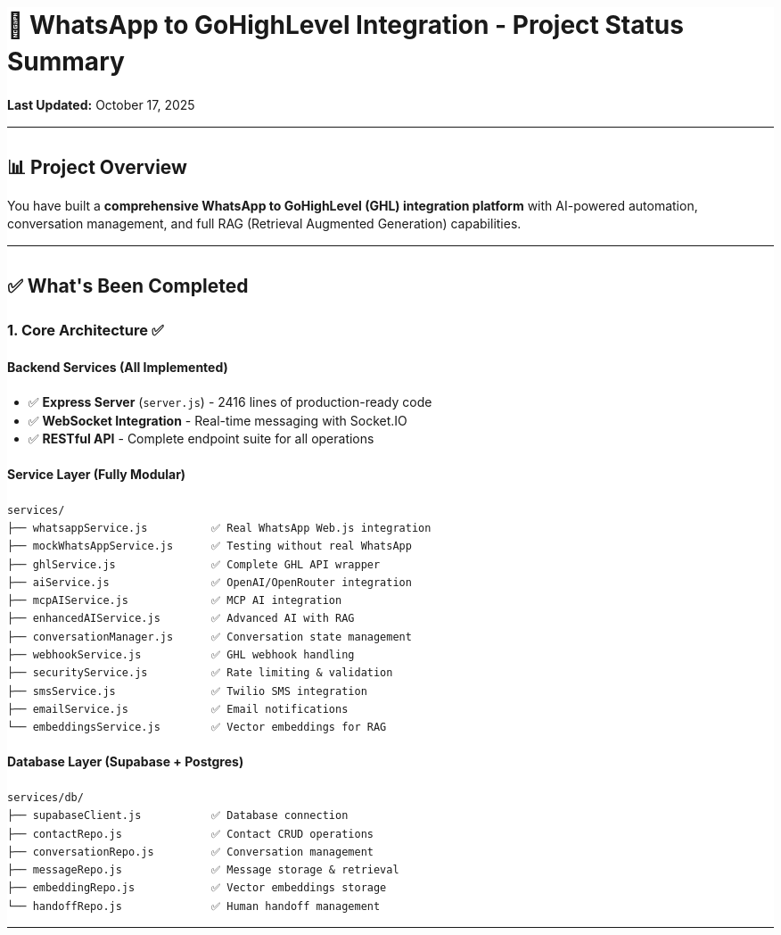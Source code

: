 # 🎯 WhatsApp to GoHighLevel Integration - Project Status Summary

**Last Updated:** October 17, 2025

---

## 📊 Project Overview

You have built a **comprehensive WhatsApp to GoHighLevel (GHL) integration platform** with AI-powered automation, conversation management, and full RAG (Retrieval Augmented Generation) capabilities.

---

## ✅ What's Been Completed

### 1. **Core Architecture** ✅

#### Backend Services (All Implemented)
- ✅ **Express Server** (`server.js`) - 2416 lines of production-ready code
- ✅ **WebSocket Integration** - Real-time messaging with Socket.IO
- ✅ **RESTful API** - Complete endpoint suite for all operations

#### Service Layer (Fully Modular)
```
services/
├── whatsappService.js          ✅ Real WhatsApp Web.js integration
├── mockWhatsAppService.js      ✅ Testing without real WhatsApp
├── ghlService.js               ✅ Complete GHL API wrapper
├── aiService.js                ✅ OpenAI/OpenRouter integration
├── mcpAIService.js             ✅ MCP AI integration
├── enhancedAIService.js        ✅ Advanced AI with RAG
├── conversationManager.js      ✅ Conversation state management
├── webhookService.js           ✅ GHL webhook handling
├── securityService.js          ✅ Rate limiting & validation
├── smsService.js               ✅ Twilio SMS integration
├── emailService.js             ✅ Email notifications
└── embeddingsService.js        ✅ Vector embeddings for RAG
```

#### Database Layer (Supabase + Postgres)
```
services/db/
├── supabaseClient.js           ✅ Database connection
├── contactRepo.js              ✅ Contact CRUD operations
├── conversationRepo.js         ✅ Conversation management
├── messageRepo.js              ✅ Message storage & retrieval
├── embeddingRepo.js            ✅ Vector embeddings storage
└── handoffRepo.js              ✅ Human handoff management
```

---